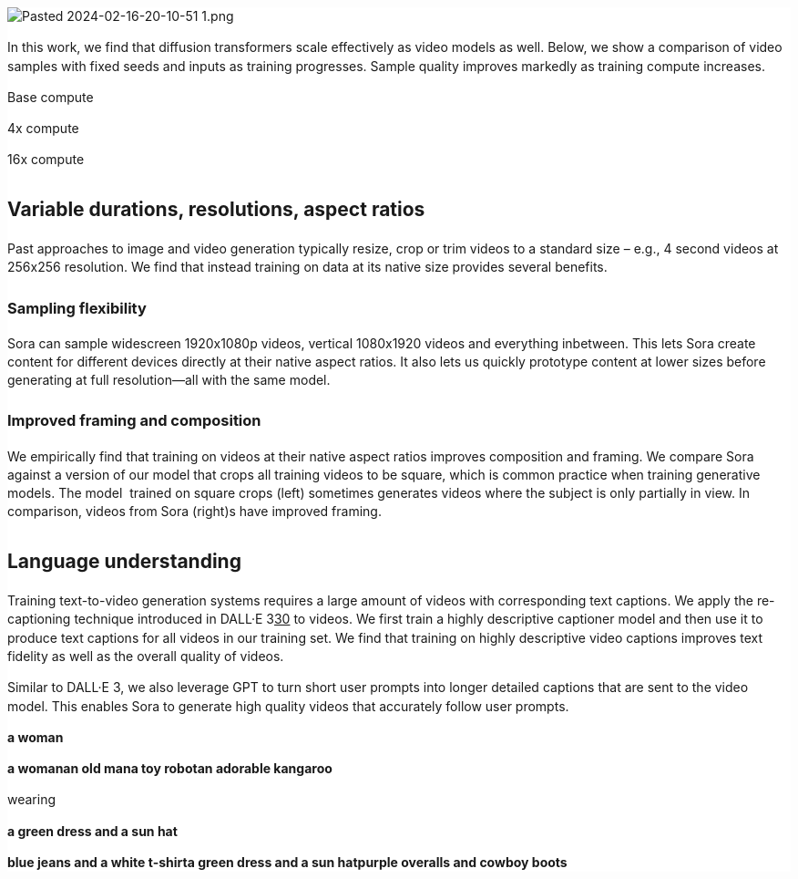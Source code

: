 ![Pasted 2024-02-16-20-10-51 1.png](./官方英文论文-assets/Pasted%202024-02-16-20-10-51%201.png)

In this work, we find that diffusion transformers scale effectively as video models as well. Below, we show a comparison of video samples with fixed seeds and inputs as training progresses. Sample quality improves markedly as training compute increases.

Base compute

4x compute

16x compute

## **Variable durations, resolutions, aspect ratios**

Past approaches to image and video generation typically resize, crop or trim videos to a standard size – e.g., 4 second videos at 256x256 resolution. We find that instead training on data at its native size provides several benefits.

### **Sampling flexibility**

Sora can sample widescreen 1920x1080p videos, vertical 1080x1920 videos and everything inbetween. This lets Sora create content for different devices directly at their native aspect ratios. It also lets us quickly prototype content at lower sizes before generating at full resolution—all with the same model.

### **Improved framing and composition**

We empirically find that training on videos at their native aspect ratios improves composition and framing. We compare Sora against a version of our model that crops all training videos to be square, which is common practice when training generative models. The model  trained on square crops (left) sometimes generates videos where the subject is only partially in view. In comparison, videos from Sora (right)s have improved framing.

## **Language understanding**

Training text-to-video generation systems requires a large amount of videos with corresponding text captions. We apply the re-captioning technique introduced in DALL·E 3[30](https://openai.com/research/video-generation-models-as-world-simulators#fn-30) to videos. We first train a highly descriptive captioner model and then use it to produce text captions for all videos in our training set. We find that training on highly descriptive video captions improves text fidelity as well as the overall quality of videos.

Similar to DALL·E 3, we also leverage GPT to turn short user prompts into longer detailed captions that are sent to the video model. This enables Sora to generate high quality videos that accurately follow user prompts.

**a woman**

**a womanan old mana toy robotan adorable kangaroo**

wearing

**a green dress and a sun hat**

**blue jeans and a white t-shirta green dress and a sun hatpurple overalls and cowboy boots**
